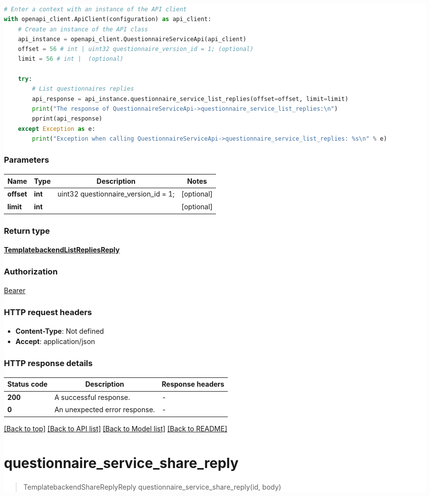 ```python
# Enter a context with an instance of the API client
with openapi_client.ApiClient(configuration) as api_client:
    # Create an instance of the API class
    api_instance = openapi_client.QuestionnaireServiceApi(api_client)
    offset = 56 # int | uint32 questionnaire_version_id = 1; (optional)
    limit = 56 # int |  (optional)

    try:
        # List questionnaires replies
        api_response = api_instance.questionnaire_service_list_replies(offset=offset, limit=limit)
        print("The response of QuestionnaireServiceApi->questionnaire_service_list_replies:\n")
        pprint(api_response)
    except Exception as e:
        print("Exception when calling QuestionnaireServiceApi->questionnaire_service_list_replies: %s\n" % e)
```



### Parameters


Name | Type | Description  | Notes
------------- | ------------- | ------------- | -------------
 **offset** | **int**| uint32 questionnaire_version_id &#x3D; 1; | [optional] 
 **limit** | **int**|  | [optional] 

### Return type

[**TemplatebackendListRepliesReply**](TemplatebackendListRepliesReply.md)

### Authorization

[Bearer](../README.md#Bearer)

### HTTP request headers

 - **Content-Type**: Not defined
 - **Accept**: application/json

### HTTP response details

| Status code | Description | Response headers |
|-------------|-------------|------------------|
**200** | A successful response. |  -  |
**0** | An unexpected error response. |  -  |

[[Back to top]](#) [[Back to API list]](../README.md#documentation-for-api-endpoints) [[Back to Model list]](../README.md#documentation-for-models) [[Back to README]](../README.md)

# **questionnaire_service_share_reply**
> TemplatebackendShareReplyReply questionnaire_service_share_reply(id, body)
